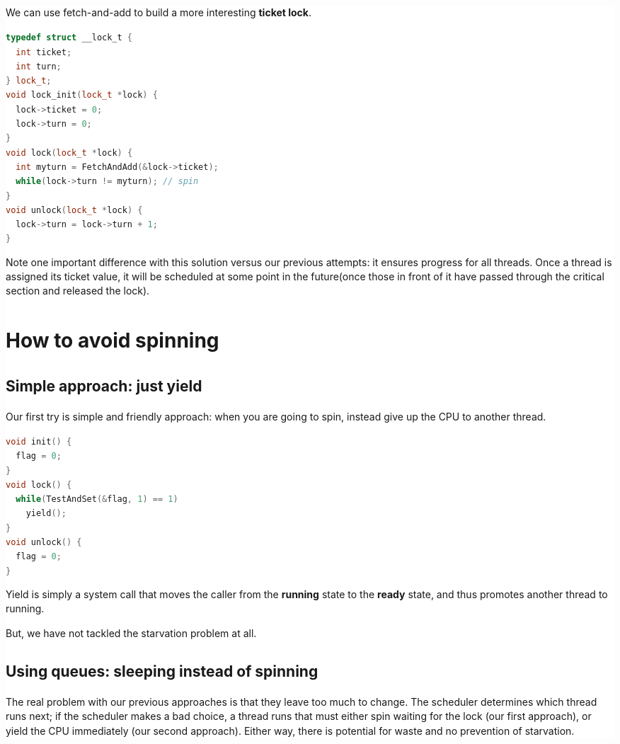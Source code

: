 We can use fetch-and-add to build a more interesting **ticket lock**.

```cpp
typedef struct __lock_t {
  int ticket;
  int turn;
} lock_t;
void lock_init(lock_t *lock) {
  lock->ticket = 0;
  lock->turn = 0;
}
void lock(lock_t *lock) {
  int myturn = FetchAndAdd(&lock->ticket);
  while(lock->turn != myturn); // spin
}
void unlock(lock_t *lock) {
  lock->turn = lock->turn + 1;
}
```

Note one important difference with this solution versus our previous attempts: it ensures progress for all threads. Once a thread is assigned its ticket value, it will be scheduled at some point in the future(once those in front of it have passed through the critical section and released the lock).

# How to avoid spinning

## Simple approach: just yield

Our first try is simple and friendly approach: when you are going to spin, instead give up the CPU to another thread.

```cpp
void init() {
  flag = 0;
}
void lock() {
  while(TestAndSet(&flag, 1) == 1)
    yield();
}
void unlock() {
  flag = 0;
}
```

Yield is simply a system call that moves the caller from the **running** state to the **ready** state, and thus promotes another thread to running.

But, we have not tackled the starvation problem at all.

## Using queues: sleeping instead of spinning

The real problem with our previous approaches is that they leave too much to change. The scheduler determines which thread runs next; if the scheduler makes a bad choice, a thread runs that must either spin waiting for the lock (our first approach), or yield the CPU immediately (our second approach). Either way, there is potential for waste and no prevention of starvation.
